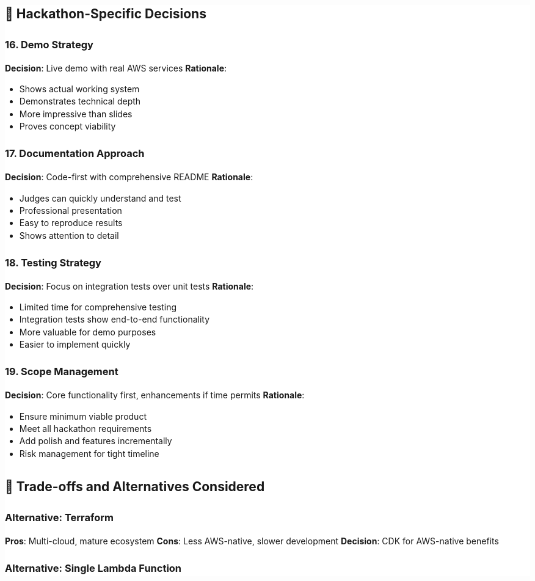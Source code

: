 ## 🎪 Hackathon-Specific Decisions

### **16. Demo Strategy**

**Decision**: Live demo with real AWS services
**Rationale**:

- Shows actual working system
- Demonstrates technical depth
- More impressive than slides
- Proves concept viability

### **17. Documentation Approach**

**Decision**: Code-first with comprehensive README
**Rationale**:

- Judges can quickly understand and test
- Professional presentation
- Easy to reproduce results
- Shows attention to detail

### **18. Testing Strategy**

**Decision**: Focus on integration tests over unit tests
**Rationale**:

- Limited time for comprehensive testing
- Integration tests show end-to-end functionality
- More valuable for demo purposes
- Easier to implement quickly

### **19. Scope Management**

**Decision**: Core functionality first, enhancements if time permits
**Rationale**:

- Ensure minimum viable product
- Meet all hackathon requirements
- Add polish and features incrementally
- Risk management for tight timeline

## 🔄 Trade-offs and Alternatives Considered

### **Alternative: Terraform**

**Pros**: Multi-cloud, mature ecosystem
**Cons**: Less AWS-native, slower development
**Decision**: CDK for AWS-native benefits

### **Alternative: Single Lambda Function**
